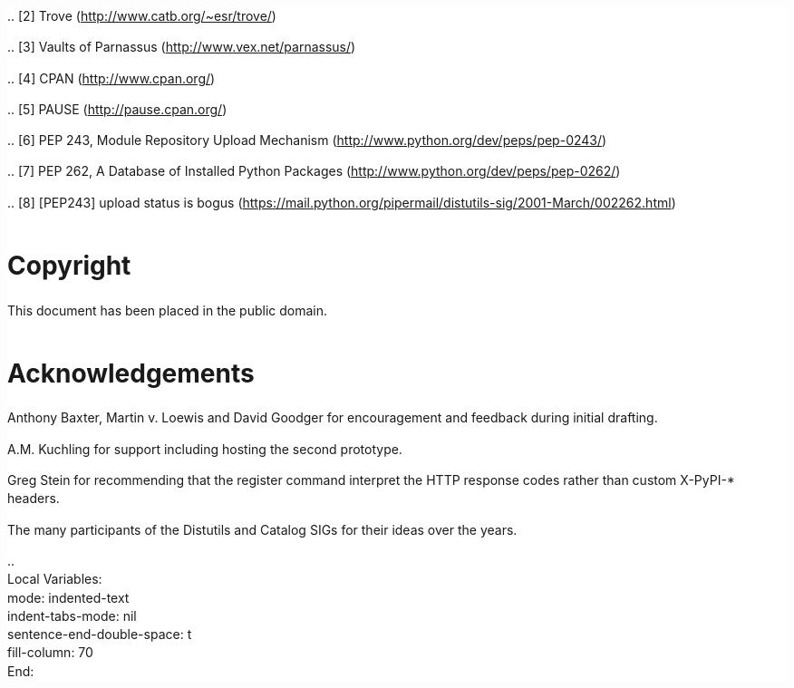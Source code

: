 .. [2] Trove
   (http://www.catb.org/~esr/trove/)

.. [3] Vaults of Parnassus
   (http://www.vex.net/parnassus/)

.. [4] CPAN
   (http://www.cpan.org/)

.. [5] PAUSE
   (http://pause.cpan.org/)

.. [6] PEP 243, Module Repository Upload Mechanism
   (http://www.python.org/dev/peps/pep-0243/)

.. [7] PEP 262, A Database of Installed Python Packages
   (http://www.python.org/dev/peps/pep-0262/)

.. [8] [PEP243] upload status is bogus
   (https://mail.python.org/pipermail/distutils-sig/2001-March/002262.html)


Copyright
=========

This document has been placed in the public domain.


Acknowledgements
================

Anthony Baxter, Martin v. Loewis and David Goodger for encouragement
and feedback during initial drafting.

A.M. Kuchling for support including hosting the second prototype.

Greg Stein for recommending that the register command interpret the
HTTP response codes rather than custom X-PyPI-* headers.

The many participants of the Distutils and Catalog SIGs for their
ideas over the years.


..  
   Local Variables:  
   mode: indented-text  
   indent-tabs-mode: nil  
   sentence-end-double-space: t  
   fill-column: 70  
   End:  
